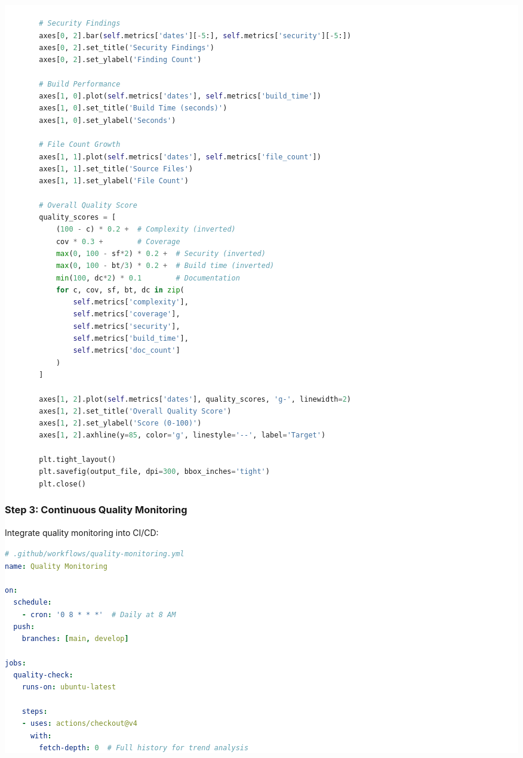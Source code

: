 ```python
        
        # Security Findings
        axes[0, 2].bar(self.metrics['dates'][-5:], self.metrics['security'][-5:])
        axes[0, 2].set_title('Security Findings')
        axes[0, 2].set_ylabel('Finding Count')
        
        # Build Performance
        axes[1, 0].plot(self.metrics['dates'], self.metrics['build_time'])
        axes[1, 0].set_title('Build Time (seconds)')
        axes[1, 0].set_ylabel('Seconds')
        
        # File Count Growth
        axes[1, 1].plot(self.metrics['dates'], self.metrics['file_count'])
        axes[1, 1].set_title('Source Files')
        axes[1, 1].set_ylabel('File Count')
        
        # Overall Quality Score
        quality_scores = [
            (100 - c) * 0.2 +  # Complexity (inverted)
            cov * 0.3 +        # Coverage
            max(0, 100 - sf*2) * 0.2 +  # Security (inverted)
            max(0, 100 - bt/3) * 0.2 +  # Build time (inverted)
            min(100, dc*2) * 0.1        # Documentation
            for c, cov, sf, bt, dc in zip(
                self.metrics['complexity'],
                self.metrics['coverage'],
                self.metrics['security'],
                self.metrics['build_time'],
                self.metrics['doc_count']
            )
        ]
        
        axes[1, 2].plot(self.metrics['dates'], quality_scores, 'g-', linewidth=2)
        axes[1, 2].set_title('Overall Quality Score')
        axes[1, 2].set_ylabel('Score (0-100)')
        axes[1, 2].axhline(y=85, color='g', linestyle='--', label='Target')
        
        plt.tight_layout()
        plt.savefig(output_file, dpi=300, bbox_inches='tight')
        plt.close()
```

### Step 3: Continuous Quality Monitoring

Integrate quality monitoring into CI/CD:

```yaml
# .github/workflows/quality-monitoring.yml
name: Quality Monitoring

on:
  schedule:
    - cron: '0 8 * * *'  # Daily at 8 AM
  push:
    branches: [main, develop]

jobs:
  quality-check:
    runs-on: ubuntu-latest
    
    steps:
    - uses: actions/checkout@v4
      with:
        fetch-depth: 0  # Full history for trend analysis
```